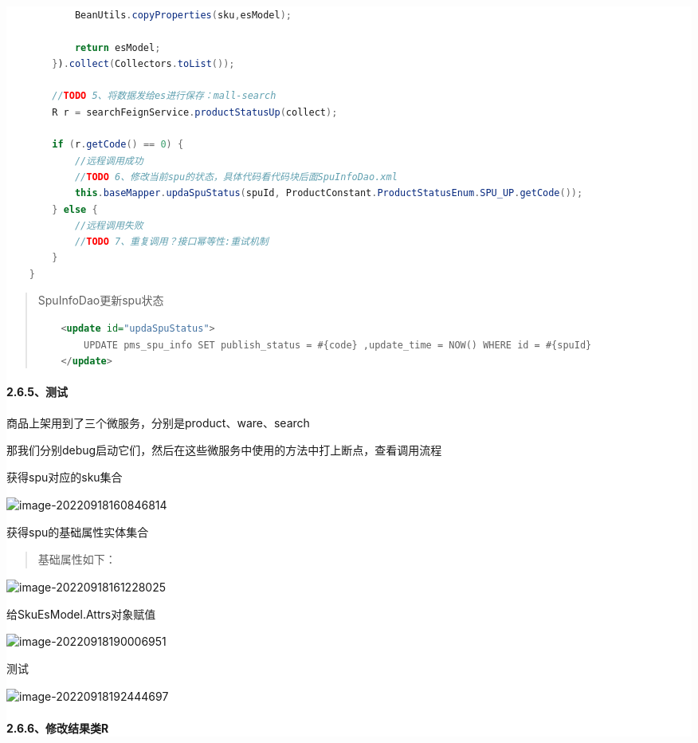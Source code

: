 ```java
            BeanUtils.copyProperties(sku,esModel);

            return esModel;
        }).collect(Collectors.toList());

        //TODO 5、将数据发给es进行保存：mall-search
        R r = searchFeignService.productStatusUp(collect);

        if (r.getCode() == 0) {
            //远程调用成功
            //TODO 6、修改当前spu的状态，具体代码看代码块后面SpuInfoDao.xml
            this.baseMapper.updaSpuStatus(spuId, ProductConstant.ProductStatusEnum.SPU_UP.getCode());
        } else {
            //远程调用失败
            //TODO 7、重复调用？接口幂等性:重试机制
        }
    }
```

> SpuInfoDao更新spu状态
> 
> ```XML
>     <update id="updaSpuStatus">
>         UPDATE pms_spu_info SET publish_status = #{code} ,update_time = NOW() WHERE id = #{spuId}
>     </update>
> ```

#### 2.6.5、测试

商品上架用到了三个微服务，分别是product、ware、search

那我们分别debug启动它们，然后在这些微服务中使用的方法中打上断点，查看调用流程

获得spu对应的sku集合

![image-20220918160846814](https://i-blog.csdnimg.cn/blog_migrate/f03771a300c3f8df7fd2263ef7014204.png)

获得spu的基础属性实体集合

> 基础属性如下：

![image-20220918161228025](https://i-blog.csdnimg.cn/blog_migrate/333ccb4d2dbc9c47c0547ae12d51b6ad.png)

给SkuEsModel.Attrs对象赋值

![image-20220918190006951](https://i-blog.csdnimg.cn/blog_migrate/8f2fde89c7611cd7dc3df253cd9e4202.png)

测试

![image-20220918192444697](https://i-blog.csdnimg.cn/blog_migrate/f4c0dc25b171b8e61c54dbec4f0e9827.png)

#### 2.6.6、修改结果类R
